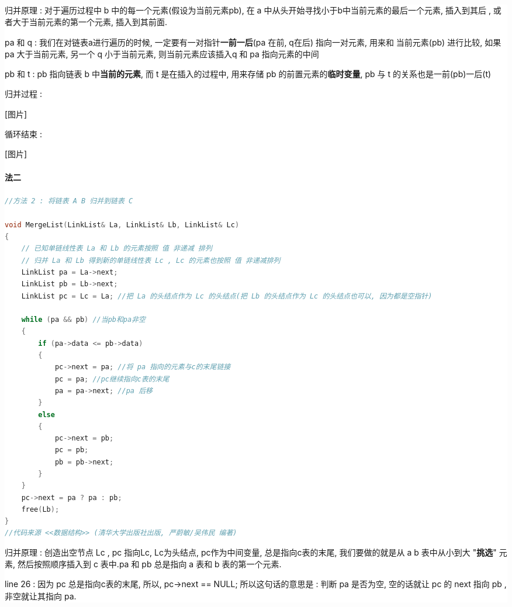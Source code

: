 归并原理 : 对于遍历过程中 b 中的每一个元素(假设为当前元素pb), 在 a 中从头开始寻找小于b中当前元素的最后一个元素, 插入到其后 , 或者大于当前元素的第一个元素,  插入到其前面.

pa 和 q : 我们在对链表a进行遍历的时候, 一定要有一对指针**一前一后**(pa 在前, q在后) 指向一对元素, 用来和 当前元素(pb) 进行比较, 如果 pa 大于当前元素, 另一个 q 小于当前元素, 则当前元素应该插入q 和 pa 指向元素的中间

pb 和 t : pb 指向链表 b 中**当前的元素**, 而 t 是在插入的过程中, 用来存储 pb 的前置元素的**临时变量**, pb 与 t 的关系也是一前(pb)一后(t)

归并过程 :

[图片]



循环结束 : 

[图片]



#### 法二

```c++
//方法 2 : 将链表 A B 归并到链表 C

void MergeList(LinkList& La, LinkList& Lb, LinkList& Lc)
{
	// 已知单链线性表 La 和 Lb 的元素按照 值 非递减 排列
	// 归并 La 和 Lb 得到新的单链线性表 Lc , Lc 的元素也按照 值 非递减排列
	LinkList pa = La->next;
	LinkList pb = Lb->next;
	LinkList pc = Lc = La; //把 La 的头结点作为 Lc 的头结点(把 Lb 的头结点作为 Lc 的头结点也可以, 因为都是空指针)

	while (pa && pb) //当pb和pa非空
	{
		if (pa->data <= pb->data)
		{
			pc->next = pa; //将 pa 指向的元素与c的末尾链接
			pc = pa; //pc继续指向c表的末尾
			pa = pa->next; //pa 后移
		}
		else
		{
			pc->next = pb;
			pc = pb;
			pb = pb->next;
		}
	}
	pc->next = pa ? pa : pb;
	free(Lb);
}
//代码来源 <<数据结构>> (清华大学出版社出版, 严蔚敏/吴伟民 编著)
```

归并原理 : 创造出空节点 Lc , pc 指向Lc, Lc为头结点, pc作为中间变量, 总是指向c表的末尾, 我们要做的就是从 a b 表中从小到大 "**挑选**" 元素, 然后按照顺序插入到 c 表中.pa 和 pb 总是指向 a 表和 b 表的第一个元素.

line 26 : 因为 pc 总是指向c表的末尾, 所以, pc->next == NULL;  所以这句话的意思是 : 判断 pa 是否为空, 空的话就让 pc 的 next 指向 pb , 非空就让其指向 pa.
